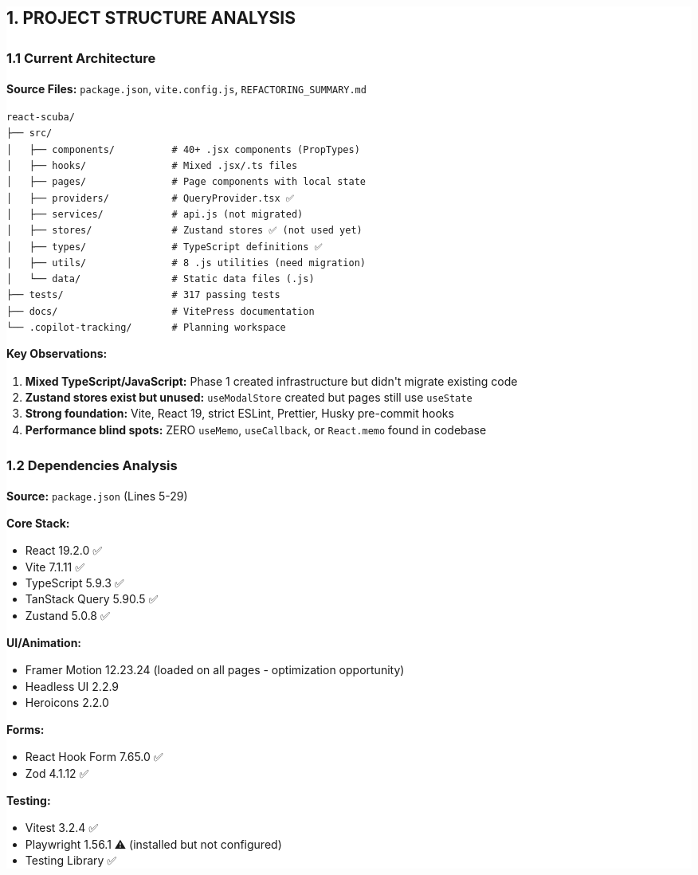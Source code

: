 
## 1. PROJECT STRUCTURE ANALYSIS

### 1.1 Current Architecture

**Source Files:** `package.json`, `vite.config.js`, `REFACTORING_SUMMARY.md`

```
react-scuba/
├── src/
│   ├── components/          # 40+ .jsx components (PropTypes)
│   ├── hooks/               # Mixed .jsx/.ts files
│   ├── pages/               # Page components with local state
│   ├── providers/           # QueryProvider.tsx ✅
│   ├── services/            # api.js (not migrated)
│   ├── stores/              # Zustand stores ✅ (not used yet)
│   ├── types/               # TypeScript definitions ✅
│   ├── utils/               # 8 .js utilities (need migration)
│   └── data/                # Static data files (.js)
├── tests/                   # 317 passing tests
├── docs/                    # VitePress documentation
└── .copilot-tracking/       # Planning workspace
```

**Key Observations:**
1. **Mixed TypeScript/JavaScript:** Phase 1 created infrastructure but didn't migrate existing code
2. **Zustand stores exist but unused:** `useModalStore` created but pages still use `useState`
3. **Strong foundation:** Vite, React 19, strict ESLint, Prettier, Husky pre-commit hooks
4. **Performance blind spots:** ZERO `useMemo`, `useCallback`, or `React.memo` found in codebase

### 1.2 Dependencies Analysis

**Source:** `package.json` (Lines 5-29)

**Core Stack:**
- React 19.2.0 ✅
- Vite 7.1.11 ✅
- TypeScript 5.9.3 ✅
- TanStack Query 5.90.5 ✅
- Zustand 5.0.8 ✅

**UI/Animation:**
- Framer Motion 12.23.24 (loaded on all pages - optimization opportunity)
- Headless UI 2.2.9
- Heroicons 2.2.0

**Forms:**
- React Hook Form 7.65.0 ✅
- Zod 4.1.12 ✅

**Testing:**
- Vitest 3.2.4 ✅
- Playwright 1.56.1 ⚠️ (installed but not configured)
- Testing Library ✅
